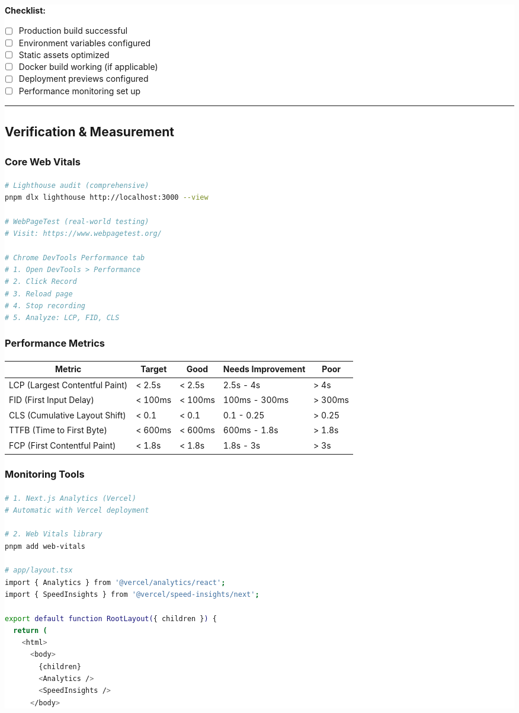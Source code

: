 **Checklist:**

- [ ] Production build successful
- [ ] Environment variables configured
- [ ] Static assets optimized
- [ ] Docker build working (if applicable)
- [ ] Deployment previews configured
- [ ] Performance monitoring set up

---

## Verification & Measurement

### Core Web Vitals

```bash
# Lighthouse audit (comprehensive)
pnpm dlx lighthouse http://localhost:3000 --view

# WebPageTest (real-world testing)
# Visit: https://www.webpagetest.org/

# Chrome DevTools Performance tab
# 1. Open DevTools > Performance
# 2. Click Record
# 3. Reload page
# 4. Stop recording
# 5. Analyze: LCP, FID, CLS
```

### Performance Metrics

| Metric                         | Target  | Good    | Needs Improvement | Poor    |
| ------------------------------ | ------- | ------- | ----------------- | ------- |
| LCP (Largest Contentful Paint) | < 2.5s  | < 2.5s  | 2.5s - 4s         | > 4s    |
| FID (First Input Delay)        | < 100ms | < 100ms | 100ms - 300ms     | > 300ms |
| CLS (Cumulative Layout Shift)  | < 0.1   | < 0.1   | 0.1 - 0.25        | > 0.25  |
| TTFB (Time to First Byte)      | < 600ms | < 600ms | 600ms - 1.8s      | > 1.8s  |
| FCP (First Contentful Paint)   | < 1.8s  | < 1.8s  | 1.8s - 3s         | > 3s    |

### Monitoring Tools

```bash
# 1. Next.js Analytics (Vercel)
# Automatic with Vercel deployment

# 2. Web Vitals library
pnpm add web-vitals

# app/layout.tsx
import { Analytics } from '@vercel/analytics/react';
import { SpeedInsights } from '@vercel/speed-insights/next';

export default function RootLayout({ children }) {
  return (
    <html>
      <body>
        {children}
        <Analytics />
        <SpeedInsights />
      </body>
```